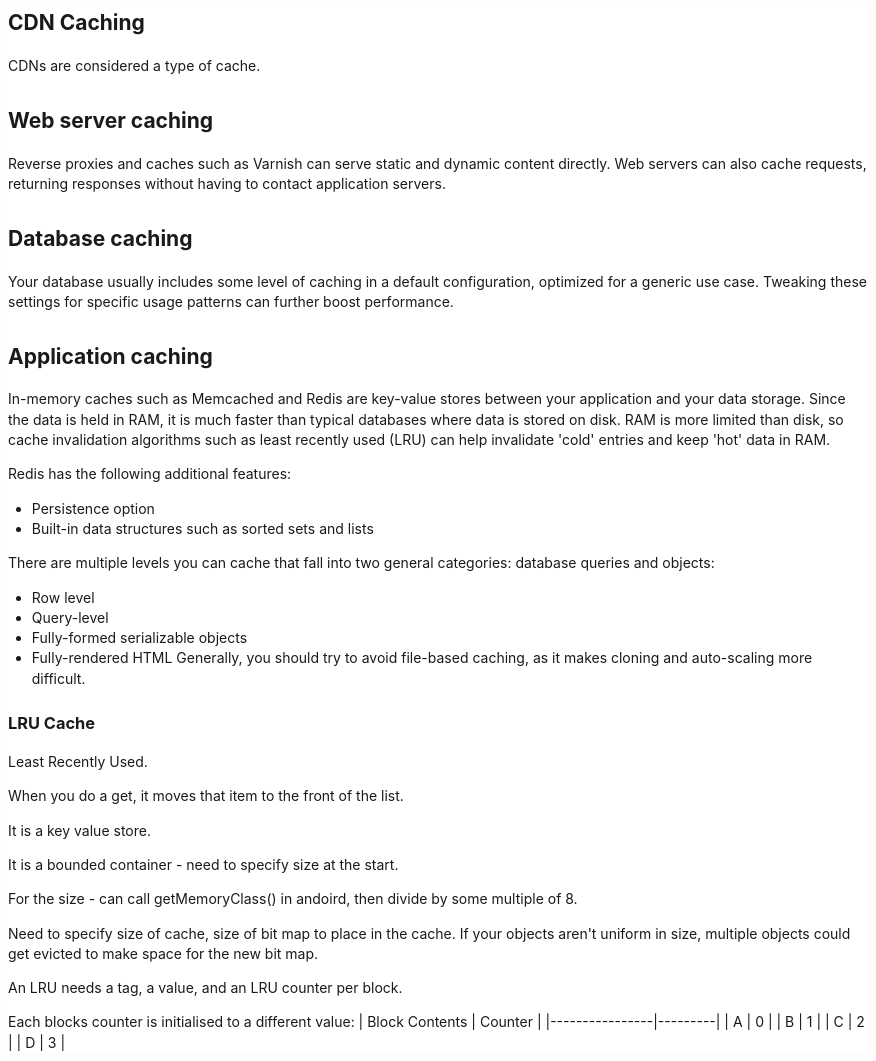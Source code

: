 ## CDN Caching
CDNs are considered a type of cache.

## Web server caching
Reverse proxies and caches such as Varnish can serve static and dynamic content directly. Web servers can also cache requests, returning responses without having to contact application servers.

## Database caching
Your database usually includes some level of caching in a default configuration, optimized for a generic use case. Tweaking these settings for specific usage patterns can further boost performance.

## Application caching
In-memory caches such as Memcached and Redis are key-value stores between your application and your data storage. Since the data is held in RAM, it is much faster than typical databases where data is stored on disk. RAM is more limited than disk, so cache invalidation algorithms such as least recently used (LRU) can help invalidate 'cold' entries and keep 'hot' data in RAM.

Redis has the following additional features:
- Persistence option
- Built-in data structures such as sorted sets and lists

There are multiple levels you can cache that fall into two general categories: database queries and objects:
- Row level
- Query-level
- Fully-formed serializable objects
- Fully-rendered HTML
Generally, you should try to avoid file-based caching, as it makes cloning and auto-scaling more difficult.

###  LRU Cache
Least Recently Used.  

When you do a get, it moves that item to the front of the list.

It is a key value store.

It is a bounded container - need to specify size at the start.

For the size - can call getMemoryClass() in andoird, then divide by some multiple of 8.

Need to specify size of cache, size of bit map to place in the cache. If your objects aren't uniform in size, multiple objects could get evicted to make space for the new bit map.

An LRU needs a tag, a value, and an LRU counter per block.

Each blocks counter is initialised to a different value:
| Block Contents | Counter |
|----------------|---------|
| A              | 0       |
| B              | 1       |
| C              | 2       |
| D              | 3       |
